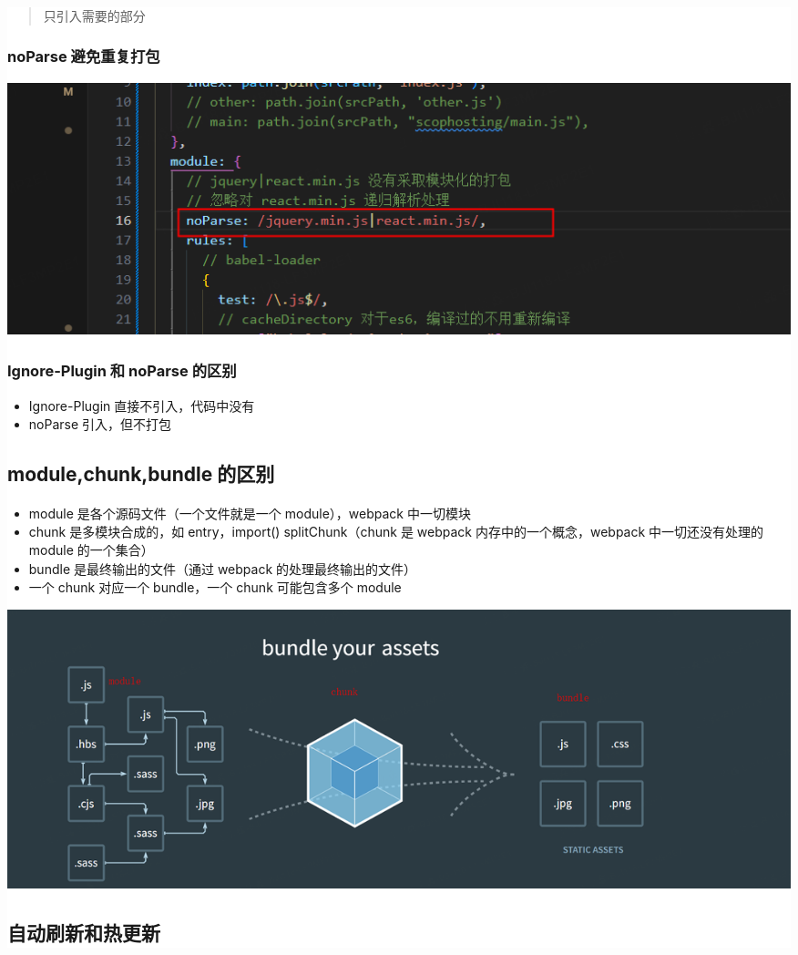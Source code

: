 > 只引入需要的部分

### noParse 避免重复打包

![](../../static/img/webpack/E53AAFA2-A768-4cf3-87CF-64D7115A9B8E.png)

### Ignore-Plugin 和 noParse 的区别

- Ignore-Plugin 直接不引入，代码中没有
- noParse 引入，但不打包

## module,chunk,bundle 的区别

- module 是各个源码文件（一个文件就是一个 module），webpack 中一切模块
- chunk 是多模块合成的，如 entry，import() splitChunk（chunk 是 webpack 内存中的一个概念，webpack 中一切还没有处理的 module 的一个集合）
- bundle 是最终输出的文件（通过 webpack 的处理最终输出的文件）
- 一个 chunk 对应一个 bundle，一个 chunk 可能包含多个 module

![](../../static/img/webpack/77C99C71-1178-4b4e-852A-394BDFCFDAF4.png)

## 自动刷新和热更新
